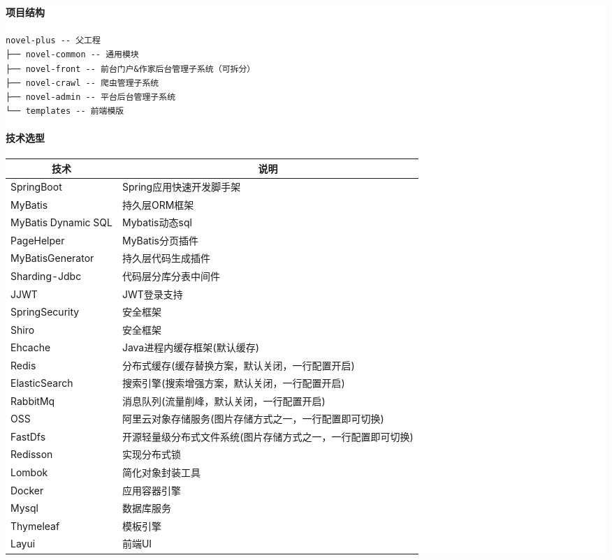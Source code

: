 #### 项目结构

```
novel-plus -- 父工程
├── novel-common -- 通用模块
├── novel-front -- 前台门户&作家后台管理子系统（可拆分）
├── novel-crawl -- 爬虫管理子系统
├── novel-admin -- 平台后台管理子系统
└── templates -- 前端模版
```

#### 技术选型

| 技术                 | 说明                                                         
| -------------------- | ---------------------------
| SpringBoot           | Spring应用快速开发脚手架     
| MyBatis              | 持久层ORM框架 
| MyBatis Dynamic SQL  | Mybatis动态sql
| PageHelper           | MyBatis分页插件
| MyBatisGenerator     | 持久层代码生成插件
| Sharding-Jdbc        | 代码层分库分表中间件
| JJWT                 | JWT登录支持  
| SpringSecurity       | 安全框架                           
| Shiro                | 安全框架  
| Ehcache              | Java进程内缓存框架(默认缓存)  
| Redis                | 分布式缓存(缓存替换方案，默认关闭，一行配置开启)                               
| ElasticSearch        | 搜索引擎(搜索增强方案，默认关闭，一行配置开启)                      
| RabbitMq             | 消息队列(流量削峰，默认关闭，一行配置开启)  
| OSS                  | 阿里云对象存储服务(图片存储方式之一，一行配置即可切换) 
| FastDfs              |开源轻量级分布式文件系统(图片存储方式之一，一行配置即可切换)                      
| Redisson             | 实现分布式锁                                       
| Lombok               | 简化对象封装工具                                                                               
| Docker               | 应用容器引擎   
| Mysql                | 数据库服务   
| Thymeleaf            | 模板引擎     
| Layui                | 前端UI                    
                 
